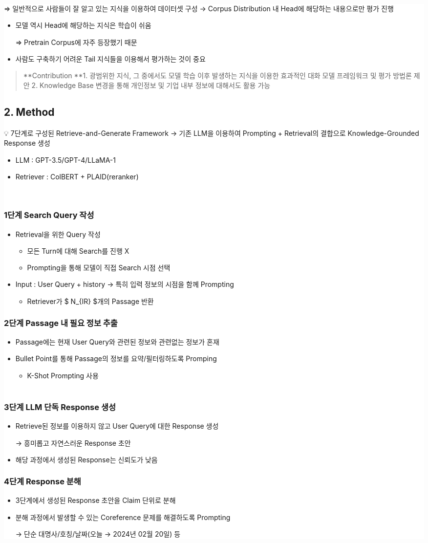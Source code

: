   ⇒ 일반적으로 사람들이 잘 알고 있는 지식을 이용하여 데이터셋 구성 → Corpus Distribution 내 Head에 해당하는 내용으로만 평가 진행

  - 모델 역시 Head에 해당하는 지식은 학습이 쉬움

    ⇒ Pretrain Corpus에 자주 등장했기 때문

  - 사람도 구축하기 어려운 Tail 지식들을 이용해서 평가하는 것이 중요

> **Contribution
> **1. 광범위한 지식, 그 중에서도 모델 학습 이후 발생하는 지식을 이용한 효과적인 대화 모델 프레임워크 및 평가 방법론 제안 2. Knowledge Base 변경을 통해 개인정보 및 기업 내부 정보에 대해서도 활용 가능

## 2<span style='color:green_background'>. Method</span>

💡 7단계로 구성된 Retrieve-and-Generate Framework
→ 기존 LLM을 이용하여 Prompting + Retrieval의 결합으로 Knowledge-Grounded Response 생성

- LLM : GPT-3.5/GPT-4/LLaMA-1

- Retriever : ColBERT + PLAID(reranker)

<br/>

### 1단계 Search Query 작성

- Retrieval을 위한 Query 작성

  - 모든 Turn에 대해 Search를 진행 X

  - Prompting을 통해 모델이 직접 Search 시점 선택

- Input : User Query + history → 특히 입력 정보의 시점을 함께 Prompting

  - Retriever가 $ N\_{IR} $개의 Passage 반환

### 2단계 Passage 내 필요 정보 추출

- Passage에는 현재 User Query와 관련된 정보와 관련없는 정보가 혼재

- Bullet Point를 통해 Passage의 정보를 요약/필터링하도록 Promping

  - K-Shot Prompting 사용

  <br/>

### 3단계 LLM 단독 Response 생성

- Retrieve된 정보를 이용하지 않고 User Query에 대한 Response 생성

  → 흥미롭고 자연스러운 Response 초안

- 해당 과정에서 생성된 Response는 신뢰도가 낮음

### 4단계 Response 분해

- 3단계에서 생성된 Response 초안을 Claim 단위로 분해

- 분해 과정에서 발생할 수 있는 Coreference 문제를 해결하도록 Prompting

  → 단순 대명사/호칭/날짜(오늘 → 2024년 02월 20일) 등
